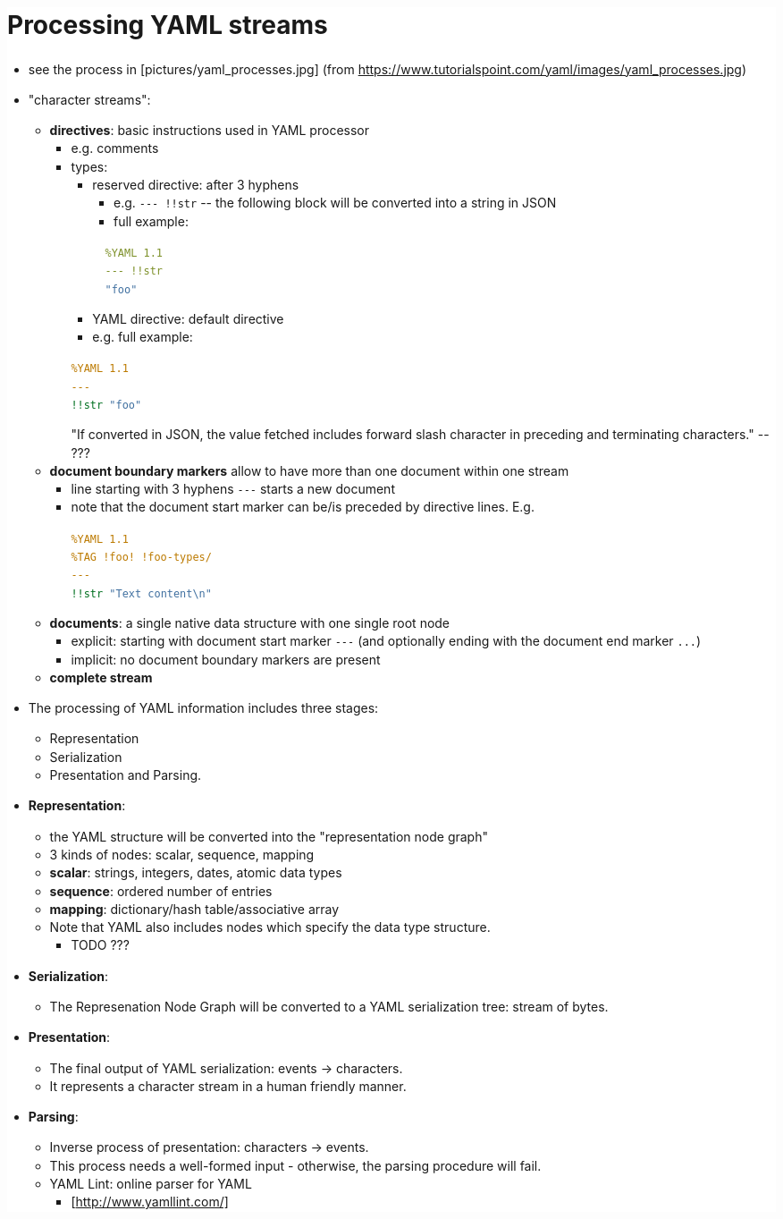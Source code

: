 # Processing YAML streams

* see the process in [pictures/yaml_processes.jpg] (from https://www.tutorialspoint.com/yaml/images/yaml_processes.jpg)

* "character streams": 
  * **directives**: basic instructions used in YAML processor
    * e.g. comments
    * types:
      * reserved directive: after 3 hyphens
        * e.g. `--- !!str` -- the following block will be converted into a string in JSON
        * full example: 
        ```yaml
          %YAML 1.1
          --- !!str
          "foo"
        ```
      * YAML directive: default directive
      * e.g. full example:
      ```yaml
      %YAML 1.1
      ---
      !!str "foo" 
      ```
      "If converted in JSON, the value fetched includes forward slash character in preceding and terminating characters." -- ???
  * **document boundary markers** allow to have more than one document within one stream
    * line starting with 3 hyphens `---` starts a new document
    * note that the document start marker can be/is preceded by directive lines. E.g.
      ```yaml
      %YAML 1.1
      %TAG !foo! !foo-types/
      ---
      !!str "Text content\n"
      ```
  * **documents**: a single native data structure with one single root node
    * explicit: starting with document start marker `---` (and optionally ending with the document end marker `...`)
    * implicit: no document boundary markers are present
  * **complete stream** 
* The processing of YAML information includes three stages:
  * Representation
  * Serialization
  * Presentation and Parsing.
* **Representation**:
  * the YAML structure will be converted into the "representation node graph" 
  * 3 kinds of nodes: scalar, sequence, mapping
  * **scalar**: strings, integers, dates, atomic data types
  * **sequence**: ordered number of entries
  * **mapping**: dictionary/hash table/associative array
  * Note that YAML also includes nodes which specify the data type structure.
    * TODO ???
* **Serialization**:
  * The Represenation Node Graph will be converted to a YAML serialization tree: stream of bytes.
* **Presentation**:
  * The final output of YAML serialization: events -> characters.
  * It represents a character stream in a human friendly manner.
* **Parsing**:
  * Inverse process of presentation: characters -> events.
  * This process needs a well-formed input - otherwise, the parsing procedure will fail.
  * YAML Lint: online parser for YAML
    * [http://www.yamllint.com/]
